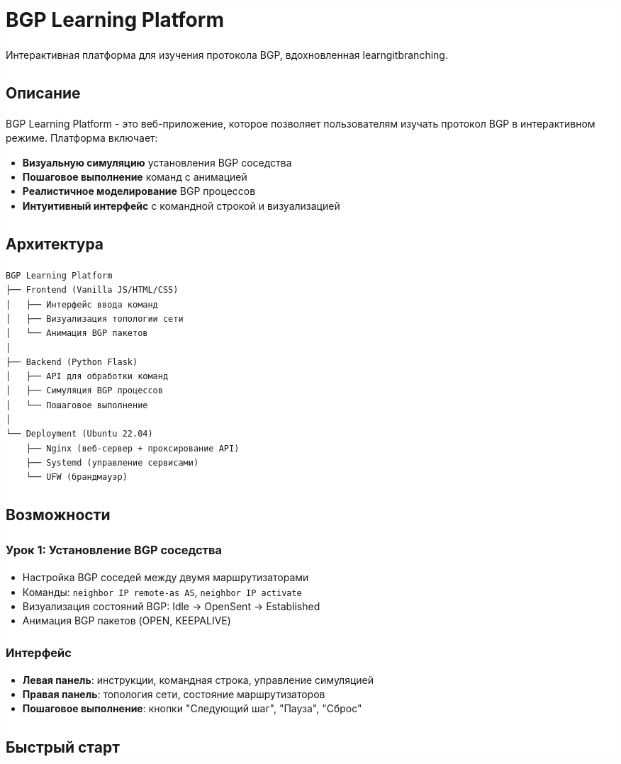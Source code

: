 # BGP Learning Platform

Интерактивная платформа для изучения протокола BGP, вдохновленная learngitbranching.

## Описание

BGP Learning Platform - это веб-приложение, которое позволяет пользователям изучать протокол BGP в интерактивном режиме. Платформа включает:

- **Визуальную симуляцию** установления BGP соседства
- **Пошаговое выполнение** команд с анимацией
- **Реалистичное моделирование** BGP процессов
- **Интуитивный интерфейс** с командной строкой и визуализацией

## Архитектура

```
BGP Learning Platform
├── Frontend (Vanilla JS/HTML/CSS)
│   ├── Интерфейс ввода команд
│   ├── Визуализация топологии сети
│   └── Анимация BGP пакетов
│
├── Backend (Python Flask)
│   ├── API для обработки команд
│   ├── Симуляция BGP процессов
│   └── Пошаговое выполнение
│
└── Deployment (Ubuntu 22.04)
    ├── Nginx (веб-сервер + проксирование API)
    ├── Systemd (управление сервисами)
    └── UFW (брандмауэр)
```

## Возможности

### Урок 1: Установление BGP соседства
- Настройка BGP соседей между двумя маршрутизаторами
- Команды: `neighbor IP remote-as AS`, `neighbor IP activate`
- Визуализация состояний BGP: Idle → OpenSent → Established
- Анимация BGP пакетов (OPEN, KEEPALIVE)

### Интерфейс
- **Левая панель**: инструкции, командная строка, управление симуляцией
- **Правая панель**: топология сети, состояние маршрутизаторов
- **Пошаговое выполнение**: кнопки "Следующий шаг", "Пауза", "Сброс"

## Быстрый старт
